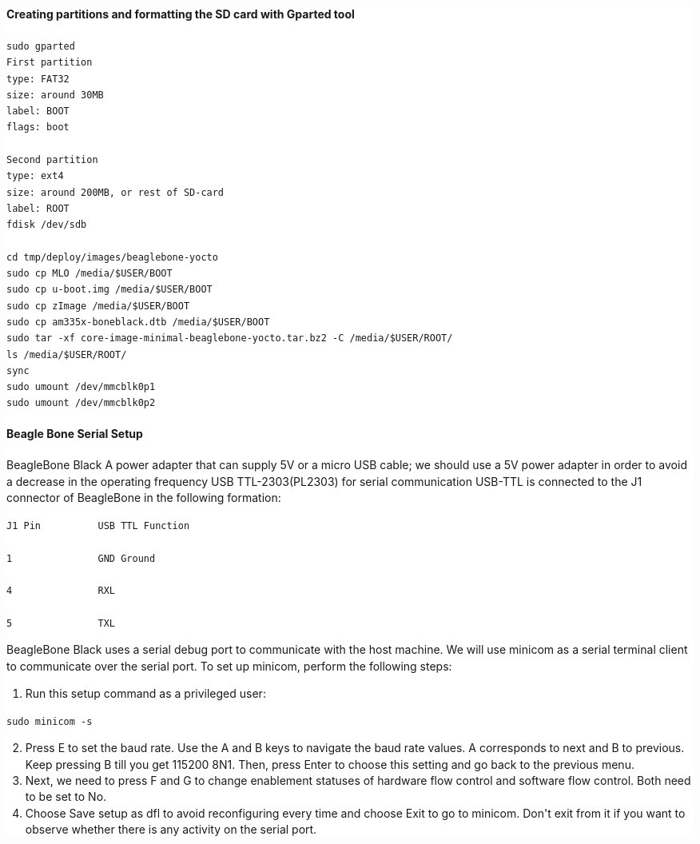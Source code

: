 #### Creating partitions and formatting the SD card with Gparted tool
```
sudo gparted
First partition             
type: FAT32             
size: around 30MB           
label: BOOT         
flags: boot         
 
Second partition            
type: ext4          
size: around 200MB, or rest of SD-card          
label: ROOT             
fdisk /dev/sdb

cd tmp/deploy/images/beaglebone-yocto
sudo cp MLO /media/$USER/BOOT
sudo cp u-boot.img /media/$USER/BOOT
sudo cp zImage /media/$USER/BOOT 
sudo cp am335x-boneblack.dtb /media/$USER/BOOT 
sudo tar -xf core-image-minimal-beaglebone-yocto.tar.bz2 -C /media/$USER/ROOT/
ls /media/$USER/ROOT/
sync
sudo umount /dev/mmcblk0p1
sudo umount /dev/mmcblk0p2
```

#### Beagle Bone Serial Setup
BeagleBone Black
A power adapter that can supply 5V or a micro USB cable; we should use a 5V power adapter in order to avoid a decrease in the operating frequency
USB TTL-2303(PL2303) for serial communication
USB-TTL is connected to the J1 connector of BeagleBone in the following formation:
```
J1 Pin          USB TTL Function

1               GND Ground

4               RXL

5               TXL
```
BeagleBone Black uses a serial debug port to communicate with the host machine. We will use minicom as a serial terminal client to communicate over the serial port. To set up minicom, perform the following steps:            
1. Run this setup command as a privileged user:         
```
sudo minicom -s
```
2. Press E to set the baud rate. Use the A and B keys to navigate the baud rate values. A corresponds to next and B to previous. Keep pressing B till you get 115200 8N1. Then, press Enter to choose this setting and go back to the previous menu.        
3. Next, we need to press F and G to change enablement statuses of hardware flow control and software flow control. Both need to be set to No.          
4. Choose Save setup as dfl to avoid reconfiguring every time and choose Exit to go to minicom. Don't exit from it if you want to observe whether there is any activity on the serial port.     
